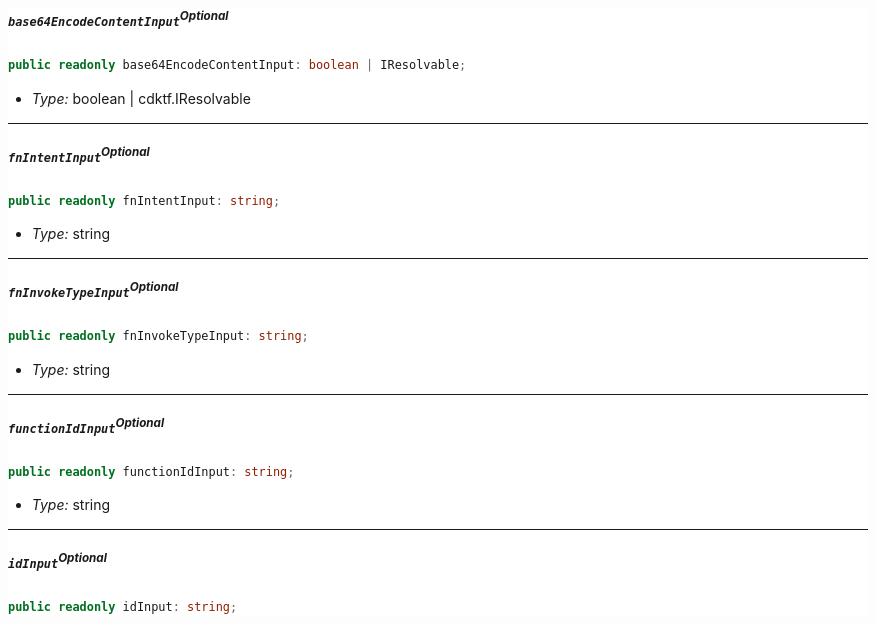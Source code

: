 
##### `base64EncodeContentInput`<sup>Optional</sup> <a name="base64EncodeContentInput" id="rhizo-co-terraform-provider-oci.functionsInvokeFunction.FunctionsInvokeFunction.property.base64EncodeContentInput"></a>

```typescript
public readonly base64EncodeContentInput: boolean | IResolvable;
```

- *Type:* boolean | cdktf.IResolvable

---

##### `fnIntentInput`<sup>Optional</sup> <a name="fnIntentInput" id="rhizo-co-terraform-provider-oci.functionsInvokeFunction.FunctionsInvokeFunction.property.fnIntentInput"></a>

```typescript
public readonly fnIntentInput: string;
```

- *Type:* string

---

##### `fnInvokeTypeInput`<sup>Optional</sup> <a name="fnInvokeTypeInput" id="rhizo-co-terraform-provider-oci.functionsInvokeFunction.FunctionsInvokeFunction.property.fnInvokeTypeInput"></a>

```typescript
public readonly fnInvokeTypeInput: string;
```

- *Type:* string

---

##### `functionIdInput`<sup>Optional</sup> <a name="functionIdInput" id="rhizo-co-terraform-provider-oci.functionsInvokeFunction.FunctionsInvokeFunction.property.functionIdInput"></a>

```typescript
public readonly functionIdInput: string;
```

- *Type:* string

---

##### `idInput`<sup>Optional</sup> <a name="idInput" id="rhizo-co-terraform-provider-oci.functionsInvokeFunction.FunctionsInvokeFunction.property.idInput"></a>

```typescript
public readonly idInput: string;
```
